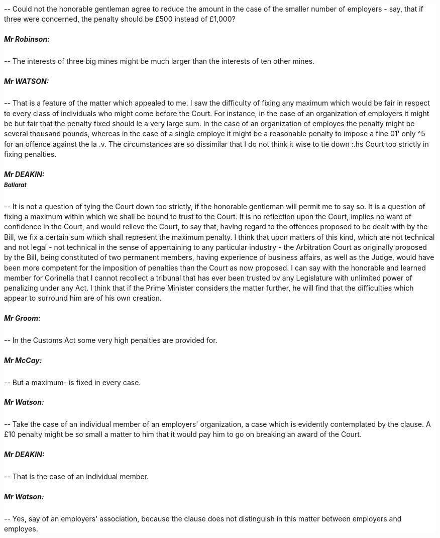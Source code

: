 --  Could not the honorable gentleman agree to reduce the amount in the case of the smaller number of employers - say, that if three were concerned, the penalty should be £500 instead of £1,000? 

##### Mr Robinson:

--  The interests of three big mines might be much larger than the interests of ten other mines. 

##### Mr WATSON:

-- That is a feature of the matter which appealed to me. I saw the difficulty of fixing any maximum which would be fair in respect to every class of individuals who might come before the Court. For instance, in the case of an organization of employers it might be but fair that the penalty fixed should le a very large sum. In the case of an organization of employes the penalty might be several thousand pounds, whereas in the case of a single employe it might be a reasonable penalty to impose a fine 01' only ^5 for an offence against the la .v. The circumstances are so dissimilar that I do not think it wise to tie down :.hs Court too strictly in fixing penalties. 

##### Mr DEAKIN:<br><small class="text-muted">Ballarat</small>

-- It is not a question of tying the Court down too strictly, if the honorable gentleman will permit me to say so. It is a question of fixing a maximum within which we shall be bound to trust to the Court. It is no reflection upon the Court, implies no want of confidence in the Court, and would relieve the Court, to say  that, having regard to the offences proposed to be dealt with by the Bill, we fix a certain sum which shall represent the maximum penalty. I think that upon matters of this kind, which are not technical and not legal - not technical in the sense of appertaining to any particular industry - the Arbitration Court as originally proposed by the Bill, being constituted of two permanent members, having experience of business affairs, as well as the Judge, would have been more competent for the imposition of penalties than the Court as now proposed. I can say with the honorable and learned member for Corinella that I cannot recollect a tribunal that has ever been trusted bv any Legislature with unlimited power of penalizing under any Act. I think that if the Prime Minister considers the matter further, he will find that the difficulties which appear to surround him are of his own creation. 

##### Mr Groom:

--  In the Customs Act some very high penalties are provided for. 

##### Mr McCay:

--  But a maximum- is fixed in every case. 

##### Mr Watson:

--  Take the case of an individual member of an employers' organization, a case which is evidently contemplated by the clause. A £10 penalty might be so small a matter to him that it would pay him to go on breaking an award of the Court. 

##### Mr DEAKIN:

-- That is the case of an individual member. 

##### Mr Watson:

--  Yes, say of an employers' association, because the clause does not distinguish in this matter between employers and employes. 

